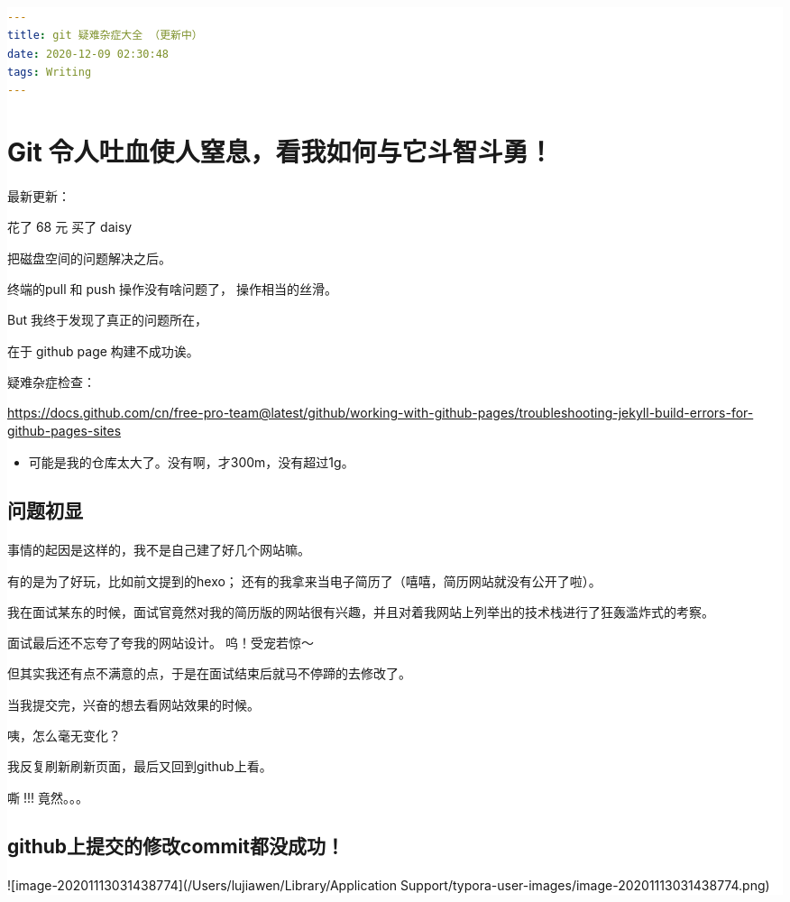 ```yaml
---
title: git 疑难杂症大全 （更新中）
date: 2020-12-09 02:30:48
tags: Writing
---
```


# Git 令人吐血使人窒息，看我如何与它斗智斗勇！



最新更新：

花了 68 元 买了 daisy

把磁盘空间的问题解决之后。

终端的pull 和 push 操作没有啥问题了， 操作相当的丝滑。

But 我终于发现了真正的问题所在，

在于 github page 构建不成功诶。

疑难杂症检查：

https://docs.github.com/cn/free-pro-team@latest/github/working-with-github-pages/troubleshooting-jekyll-build-errors-for-github-pages-sites

* 可能是我的仓库太大了。没有啊，才300m，没有超过1g。







## 问题初显

事情的起因是这样的，我不是自己建了好几个网站嘛。

有的是为了好玩，比如前文提到的hexo； 还有的我拿来当电子简历了（嘻嘻，简历网站就没有公开了啦）。

我在面试某东的时候，面试官竟然对我的简历版的网站很有兴趣，并且对着我网站上列举出的技术栈进行了狂轰滥炸式的考察。

面试最后还不忘夸了夸我的网站设计。 呜！受宠若惊～

但其实我还有点不满意的点，于是在面试结束后就马不停蹄的去修改了。



当我提交完，兴奋的想去看网站效果的时候。 

咦，怎么毫无变化？ 

我反复刷新刷新页面，最后又回到github上看。

嘶 !!! 竟然。。。

## github上提交的修改commit都没成功！

![image-20201113031438774](/Users/lujiawen/Library/Application Support/typora-user-images/image-20201113031438774.png)
